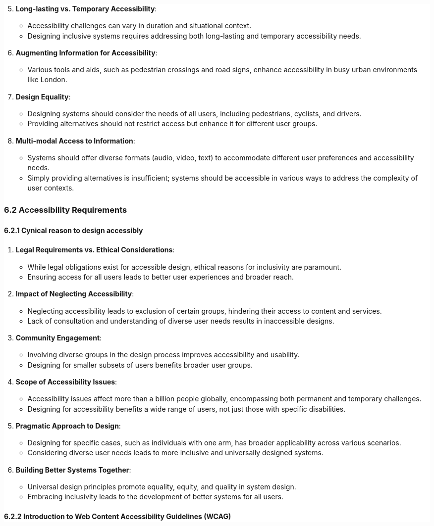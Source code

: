 5. **Long-lasting vs. Temporary Accessibility**:
   - Accessibility challenges can vary in duration and situational context.
   - Designing inclusive systems requires addressing both long-lasting and temporary accessibility needs.

6. **Augmenting Information for Accessibility**:
   - Various tools and aids, such as pedestrian crossings and road signs, enhance accessibility in busy urban environments like London.

7. **Design Equality**:
   - Designing systems should consider the needs of all users, including pedestrians, cyclists, and drivers.
   - Providing alternatives should not restrict access but enhance it for different user groups.

8. **Multi-modal Access to Information**:
   - Systems should offer diverse formats (audio, video, text) to accommodate different user preferences and accessibility needs.
   - Simply providing alternatives is insufficient; systems should be accessible in various ways to address the complexity of user contexts.

### 6.2 Accessibility Requirements

#### 6.2.1 Cynical reason to design accessibly

1. **Legal Requirements vs. Ethical Considerations**:
   - While legal obligations exist for accessible design, ethical reasons for inclusivity are paramount.
   - Ensuring access for all users leads to better user experiences and broader reach.

2. **Impact of Neglecting Accessibility**:
   - Neglecting accessibility leads to exclusion of certain groups, hindering their access to content and services.
   - Lack of consultation and understanding of diverse user needs results in inaccessible designs.

3. **Community Engagement**:
   - Involving diverse groups in the design process improves accessibility and usability.
   - Designing for smaller subsets of users benefits broader user groups.

4. **Scope of Accessibility Issues**:
   - Accessibility issues affect more than a billion people globally, encompassing both permanent and temporary challenges.
   - Designing for accessibility benefits a wide range of users, not just those with specific disabilities.

5. **Pragmatic Approach to Design**:
   - Designing for specific cases, such as individuals with one arm, has broader applicability across various scenarios.
   - Considering diverse user needs leads to more inclusive and universally designed systems.

6. **Building Better Systems Together**:
   - Universal design principles promote equality, equity, and quality in system design.
   - Embracing inclusivity leads to the development of better systems for all users.

#### 6.2.2 Introduction to Web Content Accessibility Guidelines (WCAG)
